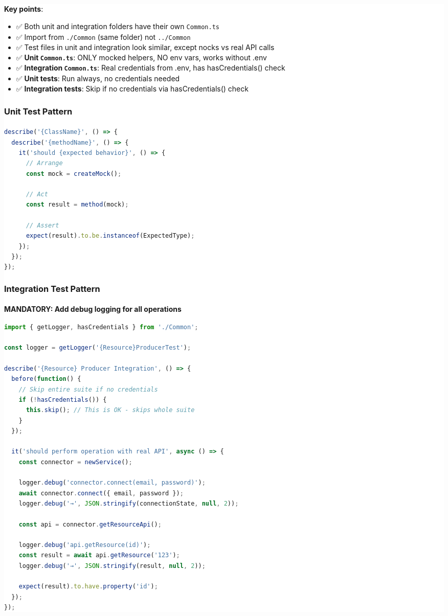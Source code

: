 **Key points**:
- ✅ Both unit and integration folders have their own `Common.ts`
- ✅ Import from `./Common` (same folder) not `../Common`
- ✅ Test files in unit and integration look similar, except nocks vs real API calls
- ✅ **Unit `Common.ts`**: ONLY mocked helpers, NO env vars, works without .env
- ✅ **Integration `Common.ts`**: Real credentials from .env, has hasCredentials() check
- ✅ **Unit tests**: Run always, no credentials needed
- ✅ **Integration tests**: Skip if no credentials via hasCredentials() check

### Unit Test Pattern

```typescript
describe('{ClassName}', () => {
  describe('{methodName}', () => {
    it('should {expected behavior}', () => {
      // Arrange
      const mock = createMock();

      // Act
      const result = method(mock);

      // Assert
      expect(result).to.be.instanceof(ExpectedType);
    });
  });
});
```

### Integration Test Pattern

**MANDATORY: Add debug logging for all operations**

```typescript
import { getLogger, hasCredentials } from './Common';

const logger = getLogger('{Resource}ProducerTest');

describe('{Resource} Producer Integration', () => {
  before(function() {
    // Skip entire suite if no credentials
    if (!hasCredentials()) {
      this.skip(); // This is OK - skips whole suite
    }
  });

  it('should perform operation with real API', async () => {
    const connector = newService();

    logger.debug('connector.connect(email, password)');
    await connector.connect({ email, password });
    logger.debug('→', JSON.stringify(connectionState, null, 2));

    const api = connector.getResourceApi();

    logger.debug('api.getResource(id)');
    const result = await api.getResource('123');
    logger.debug('→', JSON.stringify(result, null, 2));

    expect(result).to.have.property('id');
  });
});
```
